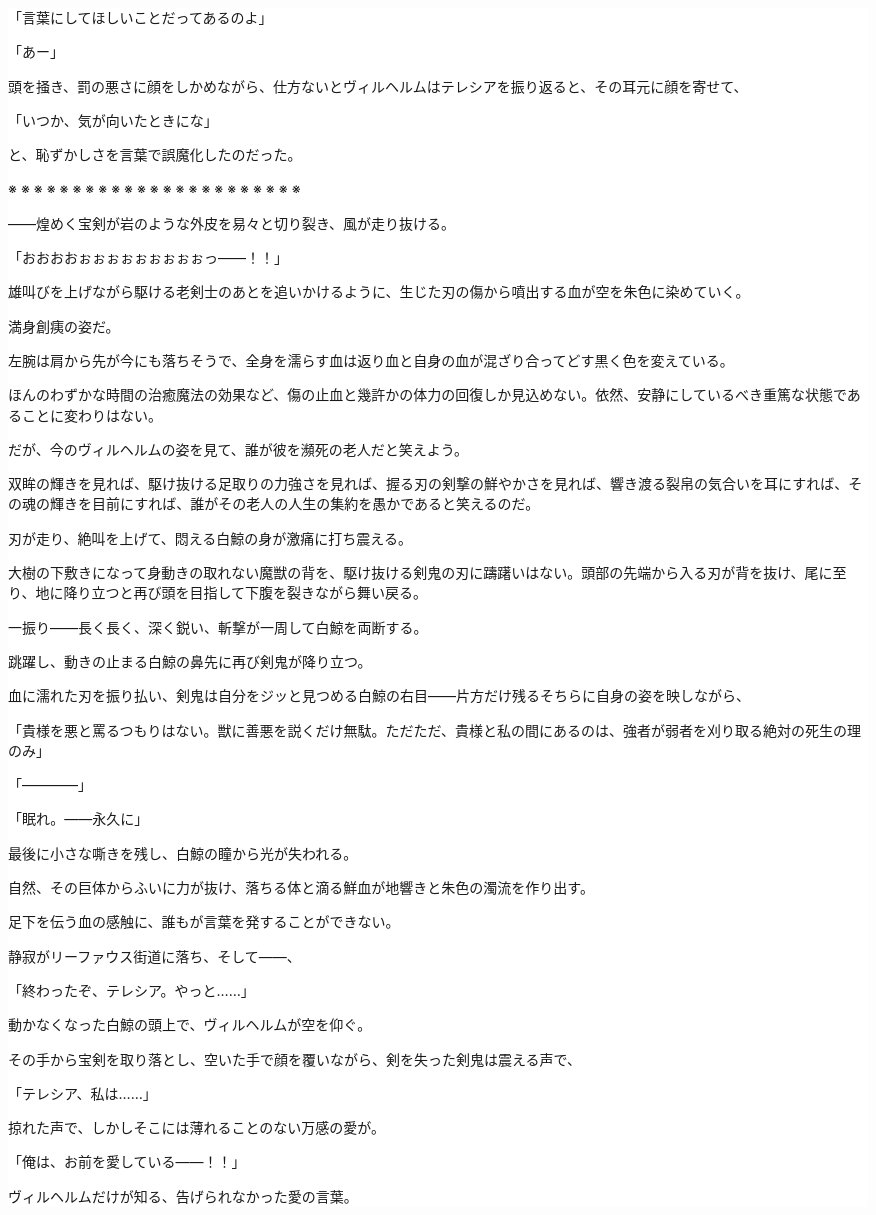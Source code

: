 「言葉にしてほしいことだってあるのよ」

「あー」

頭を掻き、罰の悪さに顔をしかめながら、仕方ないとヴィルヘルムはテレシアを振り返ると、その耳元に顔を寄せて、

「いつか、気が向いたときにな」

と、恥ずかしさを言葉で誤魔化したのだった。

※ ※ ※ ※ ※ ※ ※ ※ ※ ※ ※ ※ ※ ※ ※ ※ ※ ※ ※ ※ ※ ※ ※

――煌めく宝剣が岩のような外皮を易々と切り裂き、風が走り抜ける。

「おおおおぉぉぉぉぉぉぉぉぉっ――！！」

雄叫びを上げながら駆ける老剣士のあとを追いかけるように、生じた刃の傷から噴出する血が空を朱色に染めていく。

満身創痍の姿だ。

左腕は肩から先が今にも落ちそうで、全身を濡らす血は返り血と自身の血が混ざり合ってどす黒く色を変えている。

ほんのわずかな時間の治癒魔法の効果など、傷の止血と幾許かの体力の回復しか見込めない。依然、安静にしているべき重篤な状態であることに変わりはない。

だが、今のヴィルヘルムの姿を見て、誰が彼を瀕死の老人だと笑えよう。

双眸の輝きを見れば、駆け抜ける足取りの力強さを見れば、握る刃の剣撃の鮮やかさを見れば、響き渡る裂帛の気合いを耳にすれば、その魂の輝きを目前にすれば、誰がその老人の人生の集約を愚かであると笑えるのだ。

刃が走り、絶叫を上げて、悶える白鯨の身が激痛に打ち震える。

大樹の下敷きになって身動きの取れない魔獣の背を、駆け抜ける剣鬼の刃に躊躇いはない。頭部の先端から入る刃が背を抜け、尾に至り、地に降り立つと再び頭を目指して下腹を裂きながら舞い戻る。

一振り――長く長く、深く鋭い、斬撃が一周して白鯨を両断する。

跳躍し、動きの止まる白鯨の鼻先に再び剣鬼が降り立つ。

血に濡れた刃を振り払い、剣鬼は自分をジッと見つめる白鯨の右目――片方だけ残るそちらに自身の姿を映しながら、

「貴様を悪と罵るつもりはない。獣に善悪を説くだけ無駄。ただただ、貴様と私の間にあるのは、強者が弱者を刈り取る絶対の死生の理のみ」

「――――」

「眠れ。――永久に」

最後に小さな嘶きを残し、白鯨の瞳から光が失われる。

自然、その巨体からふいに力が抜け、落ちる体と滴る鮮血が地響きと朱色の濁流を作り出す。

足下を伝う血の感触に、誰もが言葉を発することができない。

静寂がリーファウス街道に落ち、そして――、

「終わったぞ、テレシア。やっと……」

動かなくなった白鯨の頭上で、ヴィルヘルムが空を仰ぐ。

その手から宝剣を取り落とし、空いた手で顔を覆いながら、剣を失った剣鬼は震える声で、

「テレシア、私は……」

掠れた声で、しかしそこには薄れることのない万感の愛が。

「俺は、お前を愛している――！！」

ヴィルヘルムだけが知る、告げられなかった愛の言葉。
